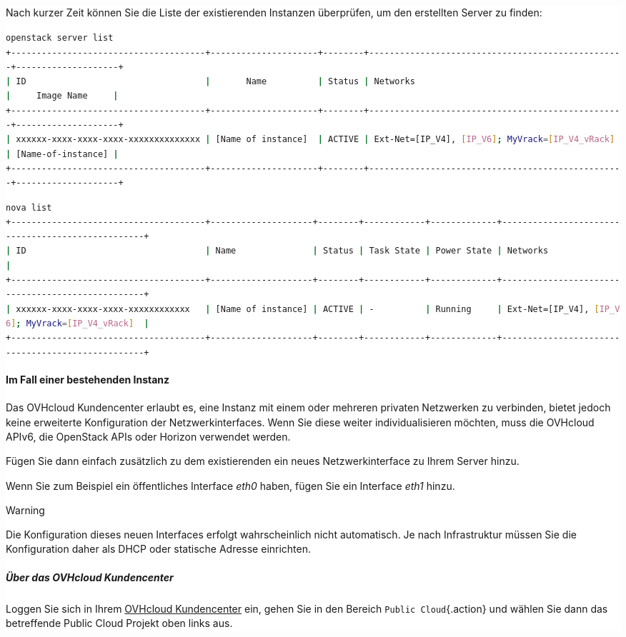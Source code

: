 Nach kurzer Zeit können Sie die Liste der existierenden Instanzen überprüfen, um den erstellten Server zu finden:

```bash
openstack server list
+--------------------------------------+---------------------+--------+--------------------------------------------------+--------------------+
| ID                                   |       Name          | Status | Networks                                         |     Image Name     |
+--------------------------------------+---------------------+--------+--------------------------------------------------+--------------------+
| xxxxxx-xxxx-xxxx-xxxx-xxxxxxxxxxxxxx | [Name of instance]  | ACTIVE | Ext-Net=[IP_V4], [IP_V6]; MyVrack=[IP_V4_vRack]  | [Name-of-instance] |
+--------------------------------------+---------------------+--------+--------------------------------------------------+--------------------+
```

```bash
nova list
+--------------------------------------+--------------------+--------+------------+-------------+--------------------------------------------------+
| ID                                   | Name               | Status | Task State | Power State | Networks                                         |
+--------------------------------------+--------------------+--------+------------+-------------+--------------------------------------------------+
| xxxxxx-xxxx-xxxx-xxxx-xxxxxxxxxxxx   | [Name of instance] | ACTIVE | -          | Running     | Ext-Net=[IP_V4], [IP_V6]; MyVrack=[IP_V4_vRack]  |
+--------------------------------------+--------------------+--------+------------+-------------+--------------------------------------------------+
```

#### Im Fall einer bestehenden Instanz

Das OVHcloud Kundencenter erlaubt es, eine Instanz mit einem oder mehreren privaten Netzwerken zu verbinden, bietet jedoch keine erweiterte Konfiguration der Netzwerkinterfaces. Wenn Sie diese weiter individualisieren möchten, muss die OVHcloud APIv6, die OpenStack APIs oder Horizon verwendet werden.

Fügen Sie dann einfach zusätzlich zu dem existierenden ein neues Netzwerkinterface zu Ihrem Server hinzu.

Wenn Sie zum Beispiel ein öffentliches Interface *eth0* haben, fügen Sie ein Interface *eth1* hinzu.

> [!warning]
> Die Konfiguration dieses neuen Interfaces erfolgt wahrscheinlich nicht automatisch.
> Je nach Infrastruktur müssen Sie die Konfiguration daher als DHCP oder statische Adresse einrichten.
>

##### **Über das OVHcloud Kundencenter** 

Loggen Sie sich in Ihrem [OVHcloud Kundencenter](https://www.ovh.com/auth/?action=gotomanager&from=https://www.ovh.de/&ovhSubsidiary=de) ein, gehen Sie in den Bereich `Public Cloud`{.action} und wählen Sie dann das betreffende Public Cloud Projekt oben links aus.
